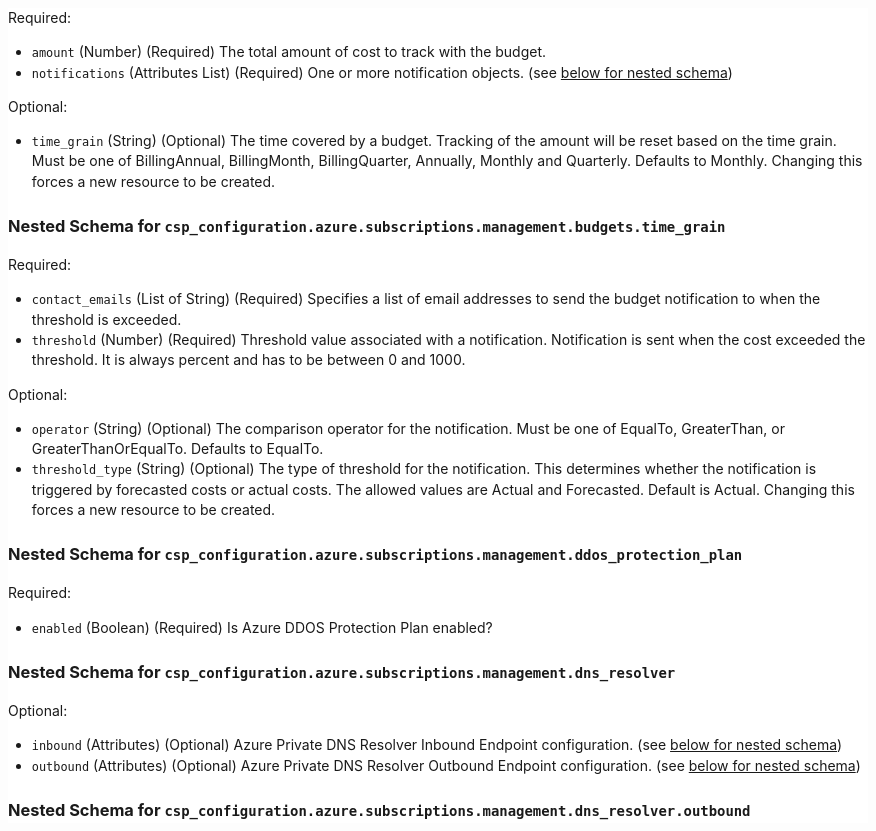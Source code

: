 Required:

- `amount` (Number) (Required) The total amount of cost to track with the budget.
- `notifications` (Attributes List) (Required) One or more notification objects. (see [below for nested schema](#nestedatt--csp_configuration--azure--subscriptions--management--budgets--notifications))

Optional:

- `time_grain` (String) (Optional) The time covered by a budget. Tracking of the amount will be reset based on the time grain. Must be one of BillingAnnual, BillingMonth, BillingQuarter, Annually, Monthly and Quarterly. Defaults to Monthly. Changing this forces a new resource to be created.

<a id="nestedatt--csp_configuration--azure--subscriptions--management--budgets--notifications"></a>
### Nested Schema for `csp_configuration.azure.subscriptions.management.budgets.time_grain`

Required:

- `contact_emails` (List of String) (Required) Specifies a list of email addresses to send the budget notification to when the threshold is exceeded.
- `threshold` (Number) (Required) Threshold value associated with a notification. Notification is sent when the cost exceeded the threshold. It is always percent and has to be between 0 and 1000.

Optional:

- `operator` (String) (Optional) The comparison operator for the notification. Must be one of EqualTo, GreaterThan, or GreaterThanOrEqualTo. Defaults to EqualTo.
- `threshold_type` (String) (Optional) The type of threshold for the notification. This determines whether the notification is triggered by forecasted costs or actual costs. The allowed values are Actual and Forecasted. Default is Actual. Changing this forces a new resource to be created.



<a id="nestedatt--csp_configuration--azure--subscriptions--management--ddos_protection_plan"></a>
### Nested Schema for `csp_configuration.azure.subscriptions.management.ddos_protection_plan`

Required:

- `enabled` (Boolean) (Required) Is Azure DDOS Protection Plan enabled?


<a id="nestedatt--csp_configuration--azure--subscriptions--management--dns_resolver"></a>
### Nested Schema for `csp_configuration.azure.subscriptions.management.dns_resolver`

Optional:

- `inbound` (Attributes) (Optional) Azure Private DNS Resolver Inbound Endpoint configuration. (see [below for nested schema](#nestedatt--csp_configuration--azure--subscriptions--management--dns_resolver--inbound))
- `outbound` (Attributes) (Optional) Azure Private DNS Resolver Outbound Endpoint configuration. (see [below for nested schema](#nestedatt--csp_configuration--azure--subscriptions--management--dns_resolver--outbound))

<a id="nestedatt--csp_configuration--azure--subscriptions--management--dns_resolver--inbound"></a>
### Nested Schema for `csp_configuration.azure.subscriptions.management.dns_resolver.outbound`
